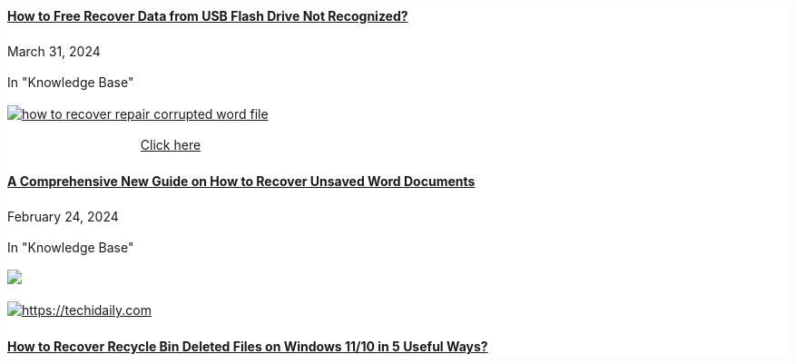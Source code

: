 #### [How to Free Recover Data from USB Flash Drive Not Recognized?](https://www.ifind-recovery.com/how-to/how-to-free-recover-data-from-usb-flash-drive-not-recognized/ "How to Free Recover Data from USB Flash Drive Not Recognized?")

March 31, 2024

In "Knowledge Base"

[![how to recover repair corrupted word file](https://i0.wp.com/www.ifind-recovery.com/wp-content/uploads/2019/03/how-to-recover-repair-corrupted-word-file.jpg?fit=1200%2C781&ssl=1&resize=350%2C200)](https://www.ifind-recovery.com/how-to/a-comprehensive-new-guide-on-how-to-recover-unsaved-word-documents/ "A Comprehensive New Guide on How to Recover Unsaved Word Documents")


<span id="1983473">
					<video width="576" height="240" style="cursor:pointer"
           poster="//a.impactradius-go.com/display-clicktoplayimage/1983473.png"
           onclick="if(!this.playClicked){this.play();this.setAttribute('controls',true);this.playClicked=true;}">
	   <source src="//a.impactradius-go.com/display-ad/22993-1983473">
	   <img src="//a.impactradius-go.com/display-clicktoplayimage/1983473.png" style="border: none; height: 100%; width: 100%; object-fit: contain">
	</video>
	<div style="width:360px;text-align:center"><a href="javascript:window.open(decodeURIComponent('https%3A%2F%2Fhomestyler.sjv.io%2Fc%2F5597632%2F1983473%2F22993'), '_blank');void(0);">Click here</a></div>
</span>
<img height="0" width="0" src="https://imp.pxf.io/i/5597632/1983473/22993" style="position:absolute;visibility:hidden;" border="0" />


#### [A Comprehensive New Guide on How to Recover Unsaved Word Documents](https://www.ifind-recovery.com/how-to/a-comprehensive-new-guide-on-how-to-recover-unsaved-word-documents/ "A Comprehensive New Guide on How to Recover Unsaved Word Documents")

February 24, 2024

In "Knowledge Base"

[![](https://i0.wp.com/www.ifind-recovery.com/wp-content/uploads/2024/01/How_to_Recover_Recycle_Bin_Deleted_Files.png?fit=1000%2C600&ssl=1&resize=350%2C200)](https://www.ifind-recovery.com/how-to/how-to-recover-recycle-bin-deleted-files-on-windows-11-10-in-5-useful-ways/ "How to Recover Recycle Bin Deleted Files on Windows 11/10 in 5 Useful Ways?")


<a href="https://aligracehair.sjv.io/c/5597632/2036481/19272" target="_top" id="2036481">
  <img src="//a.impactradius-go.com/display-ad/19272-2036481" border="0" alt="https://techidaily.com" width="300" height="90"/>
</a>
<img height="0" width="0" src="https://aligracehair.sjv.io/i/5597632/2036481/19272" style="position:absolute;visibility:hidden;" border="0" />


#### [How to Recover Recycle Bin Deleted Files on Windows 11/10 in 5 Useful Ways?](https://www.ifind-recovery.com/how-to/how-to-recover-recycle-bin-deleted-files-on-windows-11-10-in-5-useful-ways/ "How to Recover Recycle Bin Deleted Files on Windows 11/10 in 5 Useful Ways?")
